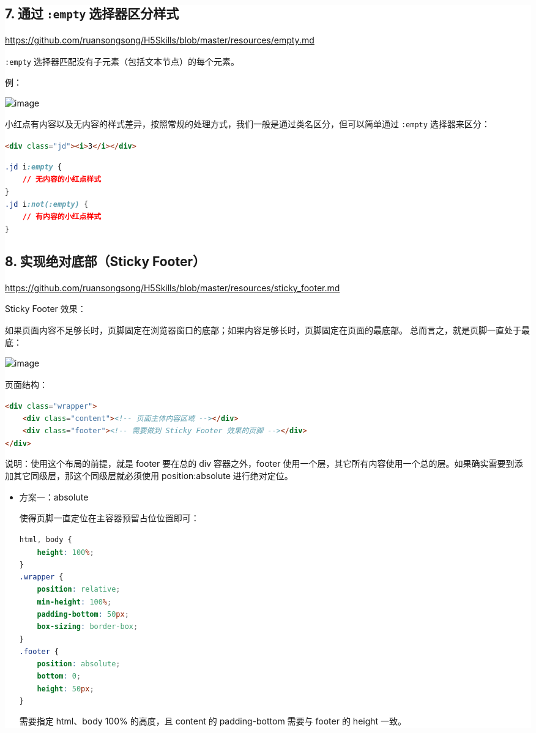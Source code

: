 ## 7. 通过 `:empty` 选择器区分样式

https://github.com/ruansongsong/H5Skills/blob/master/resources/empty.md

`:empty` 选择器匹配没有子元素（包括文本节点）的每个元素。

例：

![image](http://img.cdn.firejq.com/jpg/2017/11/5/0ee5bce6b104b6d2810f2c0b1e37775a.jpg)

小红点有内容以及无内容的样式差异，按照常规的处理方式，我们一般是通过类名区分，但可以简单通过 `:empty` 选择器来区分：

```html
<div class="jd"><i>3</i></div>
```
```css
.jd i:empty {
    // 无内容的小红点样式
}
.jd i:not(:empty) {
    // 有内容的小红点样式
}
```

## 8. 实现绝对底部（Sticky Footer）

https://github.com/ruansongsong/H5Skills/blob/master/resources/sticky_footer.md

Sticky Footer 效果：

如果页面内容不足够长时，页脚固定在浏览器窗口的底部；如果内容足够长时，页脚固定在页面的最底部。 总而言之，就是页脚一直处于最底：

![image](http://img.cdn.firejq.com/jpg/2017/11/5/60aa41facb864cb49be756a8363b6c3c.jpg)

页面结构：
```html
<div class="wrapper">
    <div class="content"><!-- 页面主体内容区域 --></div>
    <div class="footer"><!-- 需要做到 Sticky Footer 效果的页脚 --></div>
</div>
```

说明：使用这个布局的前提，就是 footer 要在总的 div 容器之外，footer 使用一个层，其它所有内容使用一个总的层。如果确实需要到添加其它同级层，那这个同级层就必须使用 position:absolute 进行绝对定位。

- 方案一：absolute

  使得页脚一直定位在主容器预留占位位置即可：
  ```css
  html, body {
      height: 100%;
  }
  .wrapper {
      position: relative;
      min-height: 100%;
      padding-bottom: 50px;
      box-sizing: border-box;
  }
  .footer {
      position: absolute;
      bottom: 0;
      height: 50px;
  }
  ```
  需要指定 html、body 100% 的高度，且 content 的 padding-bottom 需要与 footer 的 height 一致。

